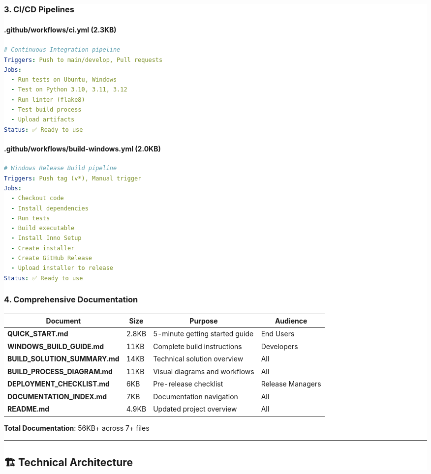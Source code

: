 ### 3. CI/CD Pipelines

#### .github/workflows/ci.yml (2.3KB)
```yaml
# Continuous Integration pipeline
Triggers: Push to main/develop, Pull requests
Jobs:
  - Run tests on Ubuntu, Windows
  - Test on Python 3.10, 3.11, 3.12
  - Run linter (flake8)
  - Test build process
  - Upload artifacts
Status: ✅ Ready to use
```

#### .github/workflows/build-windows.yml (2.0KB)
```yaml
# Windows Release Build pipeline
Triggers: Push tag (v*), Manual trigger
Jobs:
  - Checkout code
  - Install dependencies
  - Run tests
  - Build executable
  - Install Inno Setup
  - Create installer
  - Create GitHub Release
  - Upload installer to release
Status: ✅ Ready to use
```

### 4. Comprehensive Documentation

| Document | Size | Purpose | Audience |
|----------|------|---------|----------|
| **QUICK_START.md** | 2.8KB | 5-minute getting started guide | End Users |
| **WINDOWS_BUILD_GUIDE.md** | 11KB | Complete build instructions | Developers |
| **BUILD_SOLUTION_SUMMARY.md** | 14KB | Technical solution overview | All |
| **BUILD_PROCESS_DIAGRAM.md** | 11KB | Visual diagrams and workflows | All |
| **DEPLOYMENT_CHECKLIST.md** | 6KB | Pre-release checklist | Release Managers |
| **DOCUMENTATION_INDEX.md** | 7KB | Documentation navigation | All |
| **README.md** | 4.9KB | Updated project overview | All |

**Total Documentation**: 56KB+ across 7+ files

---

## 🏗️ Technical Architecture
